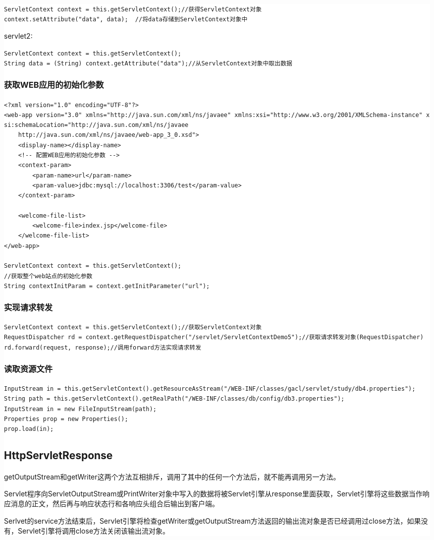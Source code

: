     ServletContext context = this.getServletContext();//获得ServletContext对象
    context.setAttribute("data", data);  //将data存储到ServletContext对象中

servlet2:

    ServletContext context = this.getServletContext();
    String data = (String) context.getAttribute("data");//从ServletContext对象中取出数据

### 获取WEB应用的初始化参数

    <?xml version="1.0" encoding="UTF-8"?>
    <web-app version="3.0" xmlns="http://java.sun.com/xml/ns/javaee" xmlns:xsi="http://www.w3.org/2001/XMLSchema-instance" xsi:schemaLocation="http://java.sun.com/xml/ns/javaee 
        http://java.sun.com/xml/ns/javaee/web-app_3_0.xsd">
        <display-name></display-name>
        <!-- 配置WEB应用的初始化参数 -->
        <context-param>
            <param-name>url</param-name>
            <param-value>jdbc:mysql://localhost:3306/test</param-value>
        </context-param>
    
        <welcome-file-list>
            <welcome-file>index.jsp</welcome-file>
        </welcome-file-list>
    </web-app>

    ServletContext context = this.getServletContext();
    //获取整个web站点的初始化参数
    String contextInitParam = context.getInitParameter("url");

### 实现请求转发

    ServletContext context = this.getServletContext();//获取ServletContext对象
    RequestDispatcher rd = context.getRequestDispatcher("/servlet/ServletContextDemo5");//获取请求转发对象(RequestDispatcher)
    rd.forward(request, response);//调用forward方法实现请求转发

### 读取资源文件

    InputStream in = this.getServletContext().getResourceAsStream("/WEB-INF/classes/gacl/servlet/study/db4.properties");
    String path = this.getServletContext().getRealPath("/WEB-INF/classes/db/config/db3.properties");
    InputStream in = new FileInputStream(path);
    Properties prop = new Properties();
    prop.load(in);

## HttpServletResponse

getOutputStream和getWriter这两个方法互相排斥，调用了其中的任何一个方法后，就不能再调用另一方法。  

Servlet程序向ServletOutputStream或PrintWriter对象中写入的数据将被Servlet引擎从response里面获取，Servlet引擎将这些数据当作响应消息的正文，然后再与响应状态行和各响应头组合后输出到客户端。 

Serlvet的service方法结束后，Servlet引擎将检查getWriter或getOutputStream方法返回的输出流对象是否已经调用过close方法，如果没有，Servlet引擎将调用close方法关闭该输出流对象。
